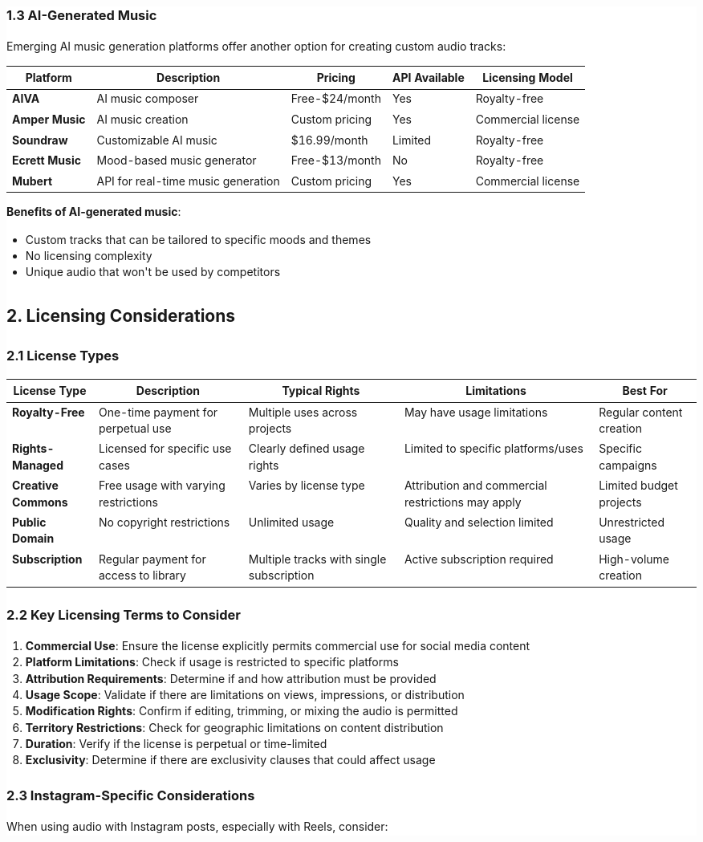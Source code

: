 ### 1.3 AI-Generated Music

Emerging AI music generation platforms offer another option for creating custom audio tracks:

| Platform | Description | Pricing | API Available | Licensing Model |
|----------|-------------|---------|--------------|-----------------|
| **AIVA** | AI music composer | Free-$24/month | Yes | Royalty-free |
| **Amper Music** | AI music creation | Custom pricing | Yes | Commercial license |
| **Soundraw** | Customizable AI music | $16.99/month | Limited | Royalty-free |
| **Ecrett Music** | Mood-based music generator | Free-$13/month | No | Royalty-free |
| **Mubert** | API for real-time music generation | Custom pricing | Yes | Commercial license |

**Benefits of AI-generated music**:
- Custom tracks that can be tailored to specific moods and themes
- No licensing complexity
- Unique audio that won't be used by competitors

## 2. Licensing Considerations

### 2.1 License Types

| License Type | Description | Typical Rights | Limitations | Best For |
|--------------|-------------|----------------|------------|----------|
| **Royalty-Free** | One-time payment for perpetual use | Multiple uses across projects | May have usage limitations | Regular content creation |
| **Rights-Managed** | Licensed for specific use cases | Clearly defined usage rights | Limited to specific platforms/uses | Specific campaigns |
| **Creative Commons** | Free usage with varying restrictions | Varies by license type | Attribution and commercial restrictions may apply | Limited budget projects |
| **Public Domain** | No copyright restrictions | Unlimited usage | Quality and selection limited | Unrestricted usage |
| **Subscription** | Regular payment for access to library | Multiple tracks with single subscription | Active subscription required | High-volume creation |

### 2.2 Key Licensing Terms to Consider

1. **Commercial Use**: Ensure the license explicitly permits commercial use for social media content
2. **Platform Limitations**: Check if usage is restricted to specific platforms
3. **Attribution Requirements**: Determine if and how attribution must be provided
4. **Usage Scope**: Validate if there are limitations on views, impressions, or distribution
5. **Modification Rights**: Confirm if editing, trimming, or mixing the audio is permitted
6. **Territory Restrictions**: Check for geographic limitations on content distribution
7. **Duration**: Verify if the license is perpetual or time-limited
8. **Exclusivity**: Determine if there are exclusivity clauses that could affect usage

### 2.3 Instagram-Specific Considerations

When using audio with Instagram posts, especially with Reels, consider:
